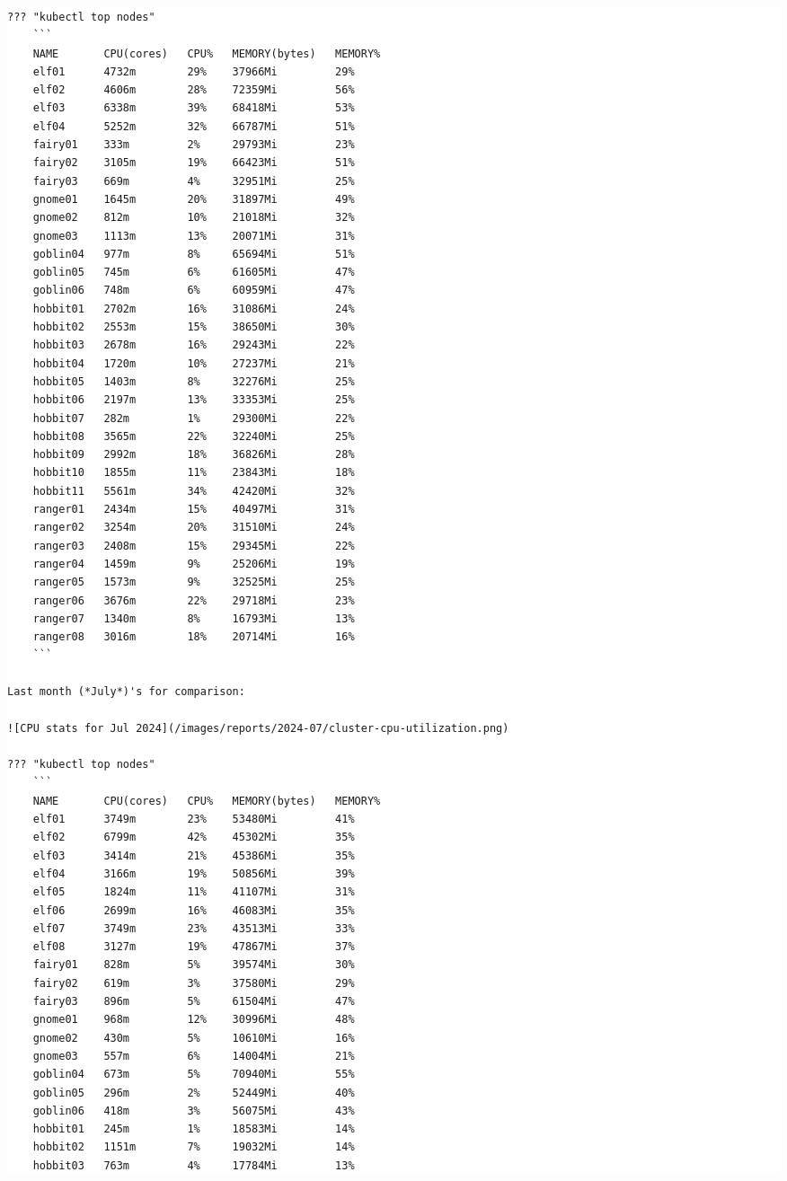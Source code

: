     ??? "kubectl top nodes"
        ```
        NAME       CPU(cores)   CPU%   MEMORY(bytes)   MEMORY%
        elf01      4732m        29%    37966Mi         29%
        elf02      4606m        28%    72359Mi         56%
        elf03      6338m        39%    68418Mi         53%
        elf04      5252m        32%    66787Mi         51%
        fairy01    333m         2%     29793Mi         23%
        fairy02    3105m        19%    66423Mi         51%
        fairy03    669m         4%     32951Mi         25%
        gnome01    1645m        20%    31897Mi         49%
        gnome02    812m         10%    21018Mi         32%
        gnome03    1113m        13%    20071Mi         31%
        goblin04   977m         8%     65694Mi         51%
        goblin05   745m         6%     61605Mi         47%
        goblin06   748m         6%     60959Mi         47%
        hobbit01   2702m        16%    31086Mi         24%
        hobbit02   2553m        15%    38650Mi         30%
        hobbit03   2678m        16%    29243Mi         22%
        hobbit04   1720m        10%    27237Mi         21%
        hobbit05   1403m        8%     32276Mi         25%
        hobbit06   2197m        13%    33353Mi         25%
        hobbit07   282m         1%     29300Mi         22%
        hobbit08   3565m        22%    32240Mi         25%
        hobbit09   2992m        18%    36826Mi         28%
        hobbit10   1855m        11%    23843Mi         18%
        hobbit11   5561m        34%    42420Mi         32%
        ranger01   2434m        15%    40497Mi         31%
        ranger02   3254m        20%    31510Mi         24%
        ranger03   2408m        15%    29345Mi         22%
        ranger04   1459m        9%     25206Mi         19%
        ranger05   1573m        9%     32525Mi         25%
        ranger06   3676m        22%    29718Mi         23%
        ranger07   1340m        8%     16793Mi         13%
        ranger08   3016m        18%    20714Mi         16% 
        ```

    Last month (*July*)'s for comparison:

    ![CPU stats for Jul 2024](/images/reports/2024-07/cluster-cpu-utilization.png)

    ??? "kubectl top nodes"
        ```
        NAME       CPU(cores)   CPU%   MEMORY(bytes)   MEMORY%
        elf01      3749m        23%    53480Mi         41%
        elf02      6799m        42%    45302Mi         35%
        elf03      3414m        21%    45386Mi         35%
        elf04      3166m        19%    50856Mi         39%
        elf05      1824m        11%    41107Mi         31%
        elf06      2699m        16%    46083Mi         35%
        elf07      3749m        23%    43513Mi         33%
        elf08      3127m        19%    47867Mi         37%
        fairy01    828m         5%     39574Mi         30%
        fairy02    619m         3%     37580Mi         29%
        fairy03    896m         5%     61504Mi         47%
        gnome01    968m         12%    30996Mi         48%
        gnome02    430m         5%     10610Mi         16%
        gnome03    557m         6%     14004Mi         21%
        goblin04   673m         5%     70940Mi         55%
        goblin05   296m         2%     52449Mi         40%
        goblin06   418m         3%     56075Mi         43%
        hobbit01   245m         1%     18583Mi         14%
        hobbit02   1151m        7%     19032Mi         14%
        hobbit03   763m         4%     17784Mi         13%